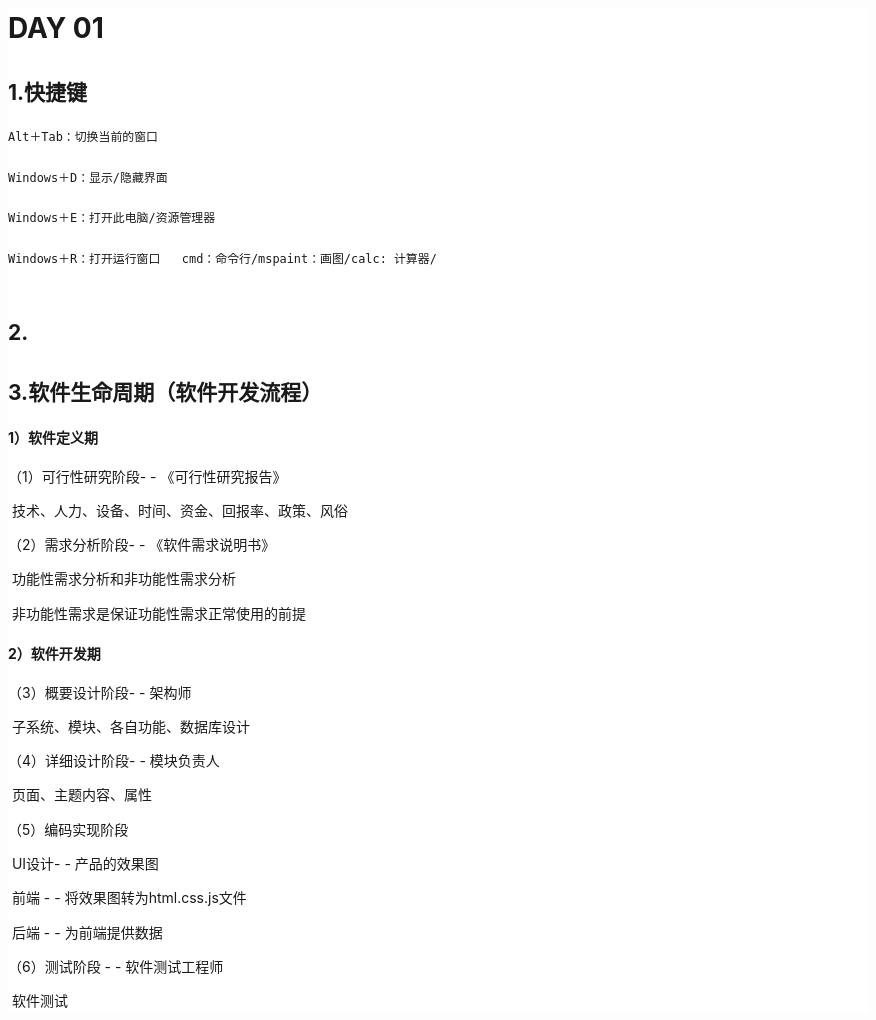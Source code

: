 # DAY 01

## 1.快捷键

```
Alt＋Tab：切换当前的窗口

Windows＋D：显示/隐藏界面

Windows＋E：打开此电脑/资源管理器

Windows＋R：打开运行窗口   cmd：命令行/mspaint：画图/calc: 计算器/


```



## 2.



## 3.软件生命周期（软件开发流程）

#### 1）软件定义期

（1）可行性研究阶段- - 《可行性研究报告》

​			技术、人力、设备、时间、资金、回报率、政策、风俗

（2）需求分析阶段- - 《软件需求说明书》

​			功能性需求分析和非功能性需求分析

​			非功能性需求是保证功能性需求正常使用的前提

#### 2）软件开发期

（3）概要设计阶段- - 架构师

​	子系统、模块、各自功能、数据库设计

（4）详细设计阶段- - 模块负责人

​	页面、主题内容、属性

（5）编码实现阶段

​	UI设计- - 产品的效果图

​	前端    - - 将效果图转为html.css.js文件

​	后端    - - 为前端提供数据

（6）测试阶段 - - 软件测试工程师

​	软件测试
